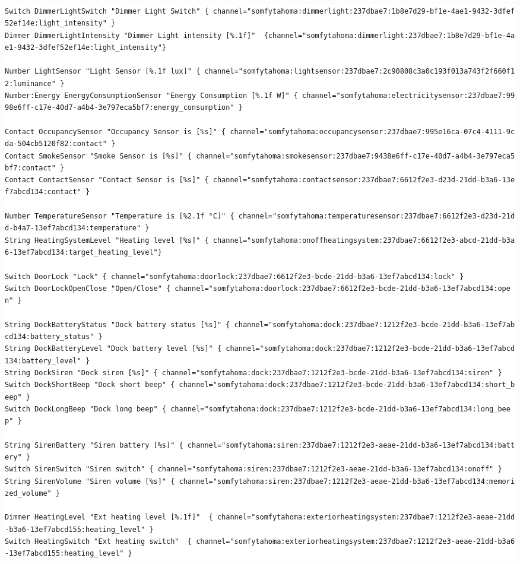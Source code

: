 ```
Switch DimmerLightSwitch "Dimmer Light Switch" { channel="somfytahoma:dimmerlight:237dbae7:1b8e7d29-bf1e-4ae1-9432-3dfef52ef14e:light_intensity" }
Dimmer DimmerLightIntensity "Dimmer Light intensity [%.1f]"  {channel="somfytahoma:dimmerlight:237dbae7:1b8e7d29-bf1e-4ae1-9432-3dfef52ef14e:light_intensity"}

Number LightSensor "Light Sensor [%.1f lux]" { channel="somfytahoma:lightsensor:237dbae7:2c90808c3a0c193f013a743f2f660f12:luminance" }
Number:Energy EnergyConsumptionSensor "Energy Consumption [%.1f W]" { channel="somfytahoma:electricitysensor:237dbae7:9998e6ff-c17e-40d7-a4b4-3e797eca5bf7:energy_consumption" }

Contact OccupancySensor "Occupancy Sensor is [%s]" { channel="somfytahoma:occupancysensor:237dbae7:995e16ca-07c4-4111-9cda-504cb5120f82:contact" }
Contact SmokeSensor "Smoke Sensor is [%s]" { channel="somfytahoma:smokesensor:237dbae7:9438e6ff-c17e-40d7-a4b4-3e797eca5bf7:contact" }
Contact ContactSensor "Contact Sensor is [%s]" { channel="somfytahoma:contactsensor:237dbae7:6612f2e3-d23d-21dd-b3a6-13ef7abcd134:contact" }

Number TemperatureSensor "Temperature is [%2.1f °C]" { channel="somfytahoma:temperaturesensor:237dbae7:6612f2e3-d23d-21dd-b4a7-13ef7abcd134:temperature" }
String HeatingSystemLevel "Heating level [%s]" { channel="somfytahoma:onoffheatingsystem:237dbae7:6612f2e3-abcd-21dd-b3a6-13ef7abcd134:target_heating_level"}

Switch DoorLock "Lock" { channel="somfytahoma:doorlock:237dbae7:6612f2e3-bcde-21dd-b3a6-13ef7abcd134:lock" }
Switch DoorLockOpenClose "Open/Close" { channel="somfytahoma:doorlock:237dbae7:6612f2e3-bcde-21dd-b3a6-13ef7abcd134:open" }

String DockBatteryStatus "Dock battery status [%s]" { channel="somfytahoma:dock:237dbae7:1212f2e3-bcde-21dd-b3a6-13ef7abcd134:battery_status" }
String DockBatteryLevel "Dock battery level [%s]" { channel="somfytahoma:dock:237dbae7:1212f2e3-bcde-21dd-b3a6-13ef7abcd134:battery_level" }
String DockSiren "Dock siren [%s]" { channel="somfytahoma:dock:237dbae7:1212f2e3-bcde-21dd-b3a6-13ef7abcd134:siren" }
Switch DockShortBeep "Dock short beep" { channel="somfytahoma:dock:237dbae7:1212f2e3-bcde-21dd-b3a6-13ef7abcd134:short_beep" }
Switch DockLongBeep "Dock long beep" { channel="somfytahoma:dock:237dbae7:1212f2e3-bcde-21dd-b3a6-13ef7abcd134:long_beep" }

String SirenBattery "Siren battery [%s]" { channel="somfytahoma:siren:237dbae7:1212f2e3-aeae-21dd-b3a6-13ef7abcd134:battery" }
Switch SirenSwitch "Siren switch" { channel="somfytahoma:siren:237dbae7:1212f2e3-aeae-21dd-b3a6-13ef7abcd134:onoff" }
String SirenVolume "Siren volume [%s]" { channel="somfytahoma:siren:237dbae7:1212f2e3-aeae-21dd-b3a6-13ef7abcd134:memorized_volume" }

Dimmer HeatingLevel "Ext heating level [%.1f]"  { channel="somfytahoma:exteriorheatingsystem:237dbae7:1212f2e3-aeae-21dd-b3a6-13ef7abcd155:heating_level" }
Switch HeatingSwitch "Ext heating switch"  { channel="somfytahoma:exteriorheatingsystem:237dbae7:1212f2e3-aeae-21dd-b3a6-13ef7abcd155:heating_level" }
```
